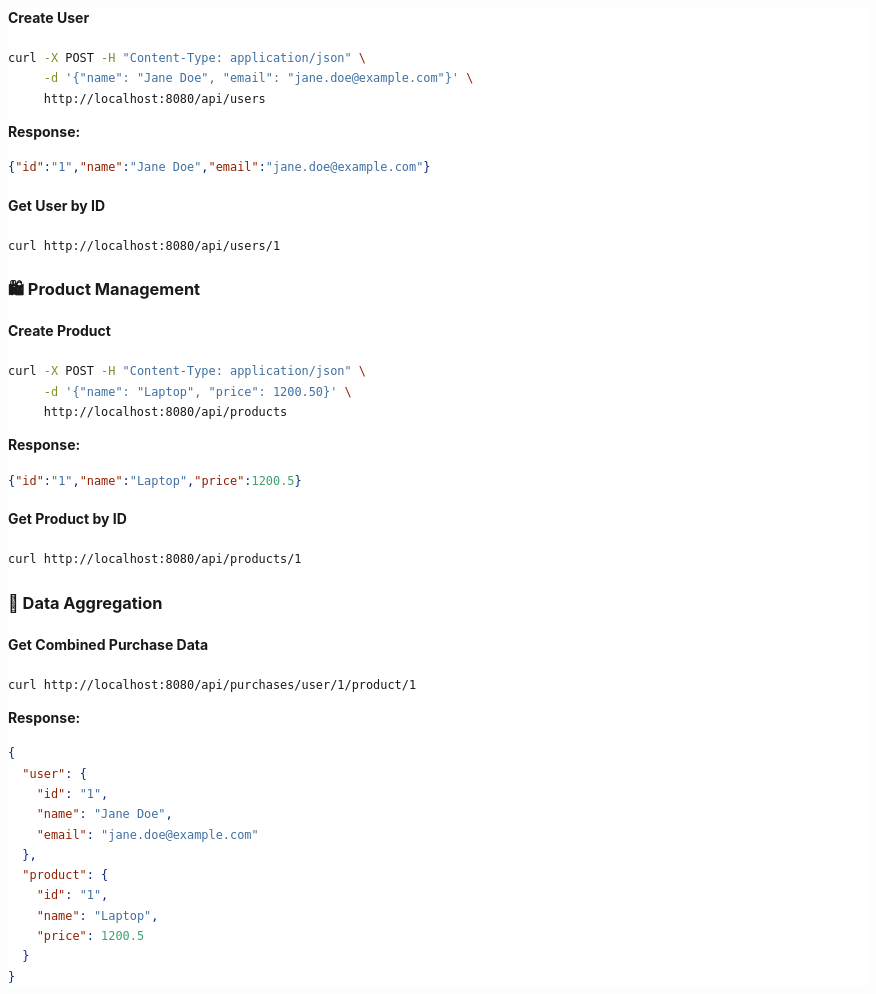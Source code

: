 #### Create User
```bash
curl -X POST -H "Content-Type: application/json" \
     -d '{"name": "Jane Doe", "email": "jane.doe@example.com"}' \
     http://localhost:8080/api/users
```

**Response:**
```json
{"id":"1","name":"Jane Doe","email":"jane.doe@example.com"}
```

#### Get User by ID
```bash
curl http://localhost:8080/api/users/1
```

### 🛍️ Product Management

#### Create Product
```bash
curl -X POST -H "Content-Type: application/json" \
     -d '{"name": "Laptop", "price": 1200.50}' \
     http://localhost:8080/api/products
```

**Response:**
```json
{"id":"1","name":"Laptop","price":1200.5}
```

#### Get Product by ID
```bash
curl http://localhost:8080/api/products/1
```

### 🔗 Data Aggregation

#### Get Combined Purchase Data
```bash
curl http://localhost:8080/api/purchases/user/1/product/1
```

**Response:**
```json
{
  "user": {
    "id": "1",
    "name": "Jane Doe", 
    "email": "jane.doe@example.com"
  },
  "product": {
    "id": "1",
    "name": "Laptop",
    "price": 1200.5
  }
}
```
